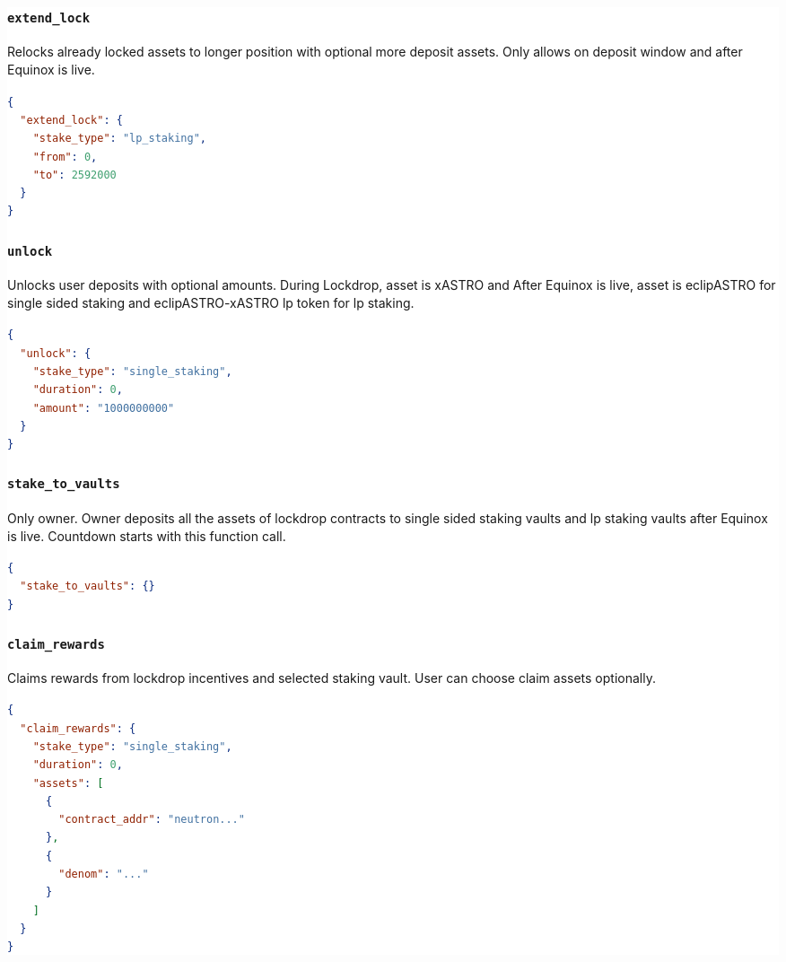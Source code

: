 ### `extend_lock`

Relocks already locked assets to longer position with optional more deposit assets. Only allows on deposit window and after Equinox is live.

```json
{
  "extend_lock": {
    "stake_type": "lp_staking",
    "from": 0,
    "to": 2592000
  }
}
```

### `unlock`

Unlocks user deposits with optional amounts. During Lockdrop, asset is xASTRO and After Equinox is live, asset is eclipASTRO for single sided staking and eclipASTRO-xASTRO lp token for lp staking.

```json
{
  "unlock": {
    "stake_type": "single_staking",
    "duration": 0,
    "amount": "1000000000"
  }
}
```

### `stake_to_vaults`

Only owner. Owner deposits all the assets of lockdrop contracts to single sided staking vaults and lp staking vaults after Equinox is live. Countdown starts with this function call.

```json
{
  "stake_to_vaults": {}
}
```

### `claim_rewards`

Claims rewards from lockdrop incentives and selected staking vault. User can choose claim assets optionally.

```json
{
  "claim_rewards": {
    "stake_type": "single_staking",
    "duration": 0,
    "assets": [
      {
        "contract_addr": "neutron..."
      },
      {
        "denom": "..."
      }
    ]
  }
}
```
